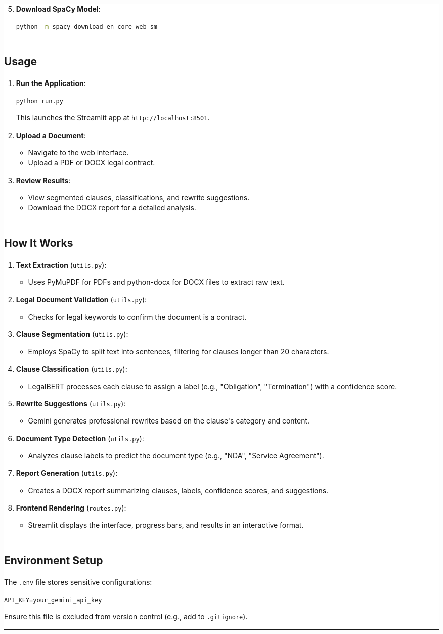 5. **Download SpaCy Model**:
   ```bash
   python -m spacy download en_core_web_sm
   ```

---

## Usage
1. **Run the Application**:
   ```bash
   python run.py
   ```
   This launches the Streamlit app at `http://localhost:8501`.

2. **Upload a Document**:
   - Navigate to the web interface.
   - Upload a PDF or DOCX legal contract.

3. **Review Results**:
   - View segmented clauses, classifications, and rewrite suggestions.
   - Download the DOCX report for a detailed analysis.

---

## How It Works
1. **Text Extraction** (`utils.py`):
   - Uses PyMuPDF for PDFs and python-docx for DOCX files to extract raw text.

2. **Legal Document Validation** (`utils.py`):
   - Checks for legal keywords to confirm the document is a contract.

3. **Clause Segmentation** (`utils.py`):
   - Employs SpaCy to split text into sentences, filtering for clauses longer than 20 characters.

4. **Clause Classification** (`utils.py`):
   - LegalBERT processes each clause to assign a label (e.g., "Obligation", "Termination") with a confidence score.

5. **Rewrite Suggestions** (`utils.py`):
   - Gemini generates professional rewrites based on the clause's category and content.

6. **Document Type Detection** (`utils.py`):
   - Analyzes clause labels to predict the document type (e.g., "NDA", "Service Agreement").

7. **Report Generation** (`utils.py`):
   - Creates a DOCX report summarizing clauses, labels, confidence scores, and suggestions.

8. **Frontend Rendering** (`routes.py`):
   - Streamlit displays the interface, progress bars, and results in an interactive format.

---

## Environment Setup
The `.env` file stores sensitive configurations:
```plaintext
API_KEY=your_gemini_api_key
```
Ensure this file is excluded from version control (e.g., add to `.gitignore`).

---